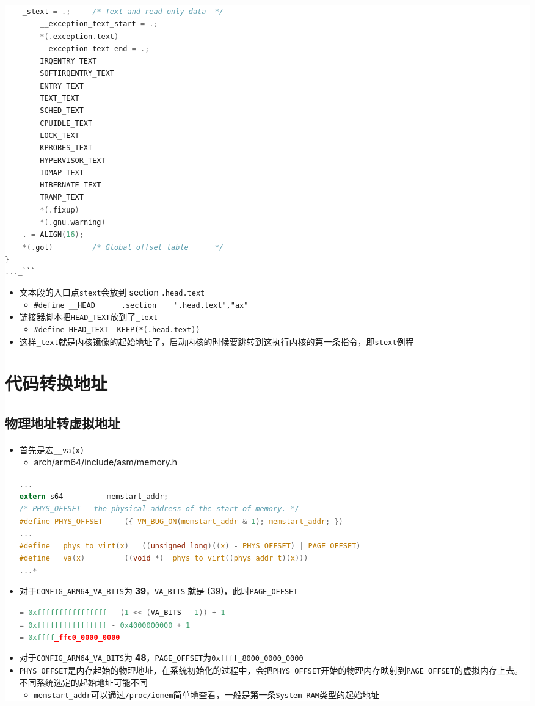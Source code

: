   ```c
      _stext = .;     /* Text and read-only data  */
          __exception_text_start = .;
          *(.exception.text)
          __exception_text_end = .;
          IRQENTRY_TEXT
          SOFTIRQENTRY_TEXT
          ENTRY_TEXT
          TEXT_TEXT
          SCHED_TEXT
          CPUIDLE_TEXT
          LOCK_TEXT
          KPROBES_TEXT
          HYPERVISOR_TEXT
          IDMAP_TEXT
          HIBERNATE_TEXT
          TRAMP_TEXT
          *(.fixup)
          *(.gnu.warning)
      . = ALIGN(16);
      *(.got)         /* Global offset table      */
  }
  ..._```
  ```
* 文本段的入口点`stext`会放到 section `.head.text`
  * `#define __HEAD      .section    ".head.text","ax"`
* 链接器脚本把`HEAD_TEXT`放到了`_text`
  * `#define HEAD_TEXT  KEEP(*(.head.text))`
* 这样`_text`就是内核镜像的起始地址了，启动内核的时候要跳转到这执行内核的第一条指令，即`stext`例程

# 代码转换地址
## 物理地址转虚拟地址
* 首先是宏`__va(x)`
  * arch/arm64/include/asm/memory.h
  ``` c
  ...
  extern s64          memstart_addr;
  /* PHYS_OFFSET - the physical address of the start of memory. */
  #define PHYS_OFFSET     ({ VM_BUG_ON(memstart_addr & 1); memstart_addr; })
  ...
  #define __phys_to_virt(x)   ((unsigned long)((x) - PHYS_OFFSET) | PAGE_OFFSET)
  #define __va(x)         ((void *)__phys_to_virt((phys_addr_t)(x)))
  ...*
  ```
* 对于`CONFIG_ARM64_VA_BITS`为 **39**，`VA_BITS` 就是 (39)，此时`PAGE_OFFSET`
  ``` c
  = 0xffffffffffffffff - (1 << (VA_BITS - 1)) + 1
  = 0xffffffffffffffff - 0x4000000000 + 1
  = 0xffff_ffc0_0000_0000
  ```
* 对于`CONFIG_ARM64_VA_BITS`为 **48**，`PAGE_OFFSET`为`0xffff_8000_0000_0000`
* `PHYS_OFFSET`是内存起始的物理地址，在系统初始化的过程中，会把`PHYS_OFFSET`开始的物理内存映射到`PAGE_OFFSET`的虚拟内存上去。不同系统选定的起始地址可能不同
  * `memstart_addr`可以通过`/proc/iomem`简单地查看，一般是第一条`System RAM`类型的起始地址
